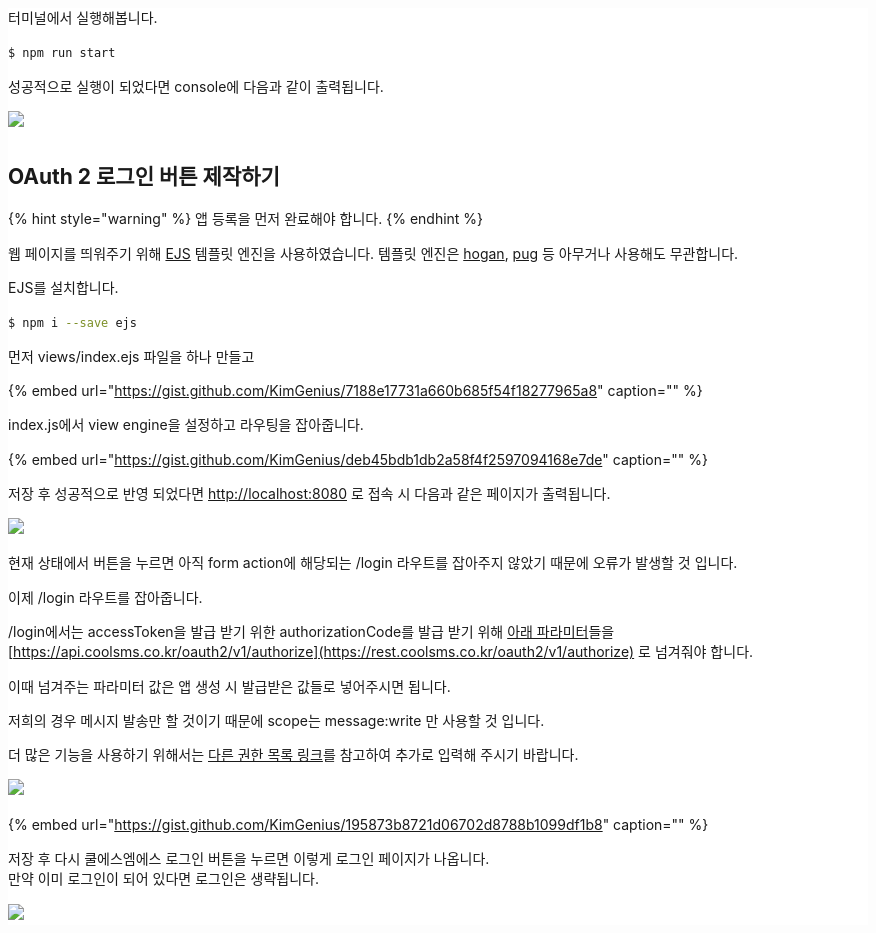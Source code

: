터미널에서 실행해봅니다.

```bash
$ npm run start
```

성공적으로 실행이 되었다면 console에 다음과 같이 출력됩니다.

![](https://github.com/coolsms/documents/tree/7ca6146b61cd067d8dbdc123b0fed954b54ba21e/.gitbook/assets/_2019-05-28__2.50.10.png)

## OAuth 2 로그인 버튼 제작하기

{% hint style="warning" %}
앱 등록을 먼저 완료해야 합니다.
{% endhint %}

웹 페이지를 띄워주기 위해 [EJS](https://ejs.co) 템플릿 엔진을 사용하였습니다. 템플릿 엔진은 [hogan](https://twitter.github.io/hogan.js/), [pug](https://pugjs.org/api/getting-started.html) 등 아무거나 사용해도 무관합니다.

EJS를 설치합니다.

```bash
$ npm i --save ejs
```

먼저 views/index.ejs 파일을 하나 만들고

{% embed url="https://gist.github.com/KimGenius/7188e17731a660b685f54f18277965a8" caption="" %}

index.js에서 view engine을 설정하고 라우팅을 잡아줍니다.

{% embed url="https://gist.github.com/KimGenius/deb45bdb1db2a58f4f2597094168e7de" caption="" %}

저장 후 성공적으로 반영 되었다면 [http://localhost:8080](http://localhost:8080) 로 접속 시 다음과 같은 페이지가 출력됩니다.

![](https://github.com/coolsms/documents/tree/7ca6146b61cd067d8dbdc123b0fed954b54ba21e/.gitbook/assets/_2019-05-17__3.22.49.png)

현재 상태에서 버튼을 누르면 아직 form action에 해당되는 /login 라우트를 잡아주지 않았기 때문에 오류가 발생할 것 입니다.

이제 /login 라우트를 잡아줍니다.

/login에서는 accessToken을 발급 받기 위한 authorizationCode를 발급 받기 위해 [아래 파라미터](https://docs.coolsms.co.kr/authentication/oauth2#step-1)들을 [https://api.coolsms.co.kr/oauth2/v1/authorize](https://rest.coolsms.co.kr/oauth2/v1/authorize) 로 넘겨줘야 합니다.

이때 넘겨주는 파라미터 값은 앱 생성 시 발급받은 값들로 넣어주시면 됩니다.

저희의 경우 메시지 발송만 할 것이기 때문에 scope는 message:write 만 사용할 것 입니다.

더 많은 기능을 사용하기 위해서는 [다른 권한 목록 링크](https://docs.coolsms.co.kr/authentication/oauth2-scope)를 참고하여 추가로 입력해 주시기 바랍니다.

![](https://github.com/coolsms/documents/tree/7ca6146b61cd067d8dbdc123b0fed954b54ba21e/.gitbook/assets/_2019-05-20__4.56.44.png)

{% embed url="https://gist.github.com/KimGenius/195873b8721d06702d8788b1099df1b8" caption="" %}

저장 후 다시 쿨에스엠에스 로그인 버튼을 누르면 이렇게 로그인 페이지가 나옵니다.  
만약 이미 로그인이 되어 있다면 로그인은 생략됩니다.

![](https://github.com/coolsms/documents/tree/7ca6146b61cd067d8dbdc123b0fed954b54ba21e/.gitbook/assets/_.png)

